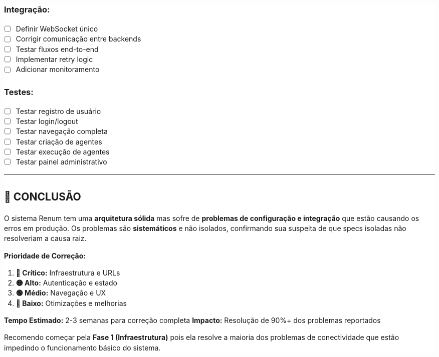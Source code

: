 ### **Integração:**
- [ ] Definir WebSocket único
- [ ] Corrigir comunicação entre backends
- [ ] Testar fluxos end-to-end
- [ ] Implementar retry logic
- [ ] Adicionar monitoramento

### **Testes:**
- [ ] Testar registro de usuário
- [ ] Testar login/logout
- [ ] Testar navegação completa
- [ ] Testar criação de agentes
- [ ] Testar execução de agentes
- [ ] Testar painel administrativo

---

## 🎯 CONCLUSÃO

O sistema Renum tem uma **arquitetura sólida** mas sofre de **problemas de configuração e integração** que estão causando os erros em produção. Os problemas são **sistemáticos** e não isolados, confirmando sua suspeita de que specs isoladas não resolveriam a causa raiz.

**Prioridade de Correção:**
1. **🔴 Crítico:** Infraestrutura e URLs
2. **🟡 Alto:** Autenticação e estado
3. **🟢 Médio:** Navegação e UX
4. **🔵 Baixo:** Otimizações e melhorias

**Tempo Estimado:** 2-3 semanas para correção completa
**Impacto:** Resolução de 90%+ dos problemas reportados

Recomendo começar pela **Fase 1 (Infraestrutura)** pois ela resolve a maioria dos problemas de conectividade que estão impedindo o funcionamento básico do sistema.